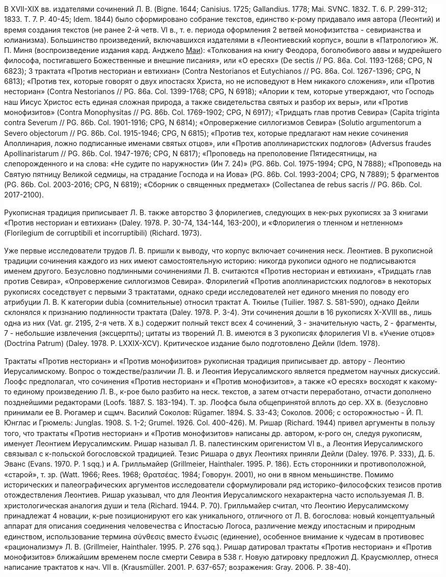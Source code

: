 В XVII-XIX вв. издателями сочинений Л. В. (Bigne. 1644; Canisius. 1725; Gallandius. 1778; Mai. SVNC. 1832. T. 6. P. 299-312; 1833. T. 7. P. 40-45; Idem. 1844) было сформировано собрание текстов, единство к-рому придавало имя автора (Леонтий) и время создания текстов (не ранее 2-й четв. VI в., т. е. периода оформления 2 ветвей монофизитства - севирианства и юлианизма). Большинство произведений, включавшихся издателями в «Леонтиевский корпус», вошли в «Патрологию» Ж. П. Миня (воспроизведение издания кард. Анджело [Маи](https://pravenc.ru/text/Маи.html)): «Толкования на книгу Феодора, боголюбивого аввы и мудрейшего философа, постигавшего Божественные и внешние писания», или «О ересях» (De sectis // PG. 86a. Col. 1193-1268; CPG, N 6823); 3 трактата «Против несториан и евтихиан» (Contra Nestorianos et Eutychianos // PG. 86a. Col. 1267-1396; CPG, N 6813); «Против тех, которые говорят о двух ипостасях Христа, но не исповедуют в Нем никакого сложения», или «Против несториан» (Contra Nestorianos // PG. 86a. Col. 1399-1768; CPG, N 6918); «Апории к тем, которые утверждают, что Господь наш Иисус Христос есть единая сложная природа, а также свидетельства святых и разбор их веры», или «Против монофизитов» (Contra Monophysitas // PG. 86b. Col. 1769-1902; CPG, N 6917); «Тридцать глав против Севира» (Capita triginta contra Severum // PG. 86b. Col. 1901-1916; CPG, N 6814); «Опровержение силлогизмов Севира» (Solutio argumentorum a Severo objectorum // PG. 86b. Col. 1915-1946; CPG, N 6815); «Против тех, которые предлагают нам некие сочинения Аполлинария, ложно подписанные именами святых отцов», или «Против аполлинаристских подлогов» (Adversus fraudes Apollinaristarum // PG. 86b. Col. 1947-1976; CPG, N 6817); «Проповедь на преполовение Пятидесятницы, на слепорожденного и на слова: «Не судите по наружности» (Ин 7. 24)» (PG. 86b. Col. 1975-1994; CPG, N 7888); «Проповедь на Святую пятницу Великой седмицы, на страдание Господа и на Иова» (PG. 86b. Col. 1993-2004; CPG, N 7889); 5 фрагментов (PG. 86b. Col. 2003-2016; CPG, N 6819); «Сборник о священных предметах» (Collectanea de rebus sacris // PG. 86b. Col. 2017-2100).

Рукописная традиция приписывает Л. В. также авторство 3 флорилегиев, следующих в нек-рых рукописях за 3 книгами «Против несториан и евтихиан» (Daley. 1978. P. 30-74, 134-144, 163-200), и «Флорилегия о тленном и нетленном» (Florilegium de corruptibili et incorruptibili) (Richard. 1973).

Уже первые исследователи трудов Л. В. пришли к выводу, что корпус включает сочинения неск. Леонтиев. В рукописной традиции сочинения каждого из них имеют самостоятельную историю: никогда рукописи одного не подписываются именем другого. Безусловно подлинными сочинениями Л. В. считаются «Против несториан и евтихиан», «Тридцать глав против Севира», «Опровержение силлогизмов Севира». Флорилегий «Против аполлинаристских подлогов» в некоторых рукописях соседствует с первыми 3 трактатами, однако среди исследователей нет единого мнения по поводу его атрибуции Л. В. К категории dubia (сомнительные) относил трактат А. Тюилье (Tuilier. 1987. S. 581-590), однако Дейли склонялся к признанию подлинности трактата (Daley. 1978. P. 3-4). Эти сочинения дошли в 16 рукописях X-XVIII вв., лишь одна из них (Vat. gr. 2195, 2-я четв. X в.) содержит полный текст всех 4 сочинений, 3 - значительную часть, 2 - фрагменты, 7 - небольшие извлечения (эксцерпты); цитаты из творений Л. В. имеются в 3 рукописях флорилегия VI в. «Учение отцов» (Doctrina Patrum) (Daley. 1978. P. LXXIX-XCV). Критическое издание было подготовлено Дейли (Idem. 1978).

Трактаты «Против несториан» и «Против монофизитов» рукописная традиция приписывает др. автору - Леонтию Иерусалимскому. Вопрос о тождестве/различии Л. В. и Леонтия Иерусалимского является предметом научных дискуссий. Лоофс предполагал, что сочинения «Против несториан» и «Против монофизитов», а также «О ересях» восходят к какому-то единому произведению Л. В., к-рое было разбито на неск. текстов, а затем отчасти переработано, отчасти дополнено позднейшими редакторами (Loofs. 1887. S. 183-194). Т. зр. Лоофса была общепринятой вплоть до сер. XX в. (безусловно принимали ее В. Рюгамер и сщмч. Василий Соколов: Rügamer. 1894. S. 33-43; Соколов. 2006; с осторожностью - Й. П. Юнглас и Грюмель: Junglas. 1908. S. 1-2; Grumel. 1926. Col. 400-426). М. Ришар (Richard. 1944) привел аргументы в пользу того, что трактаты «Против несториан» и «Против монофизитов» написаны др. автором, к-рого он, следуя рукописям, именует Леонтием Иерусалимским. Ришар называл Л. В. палестинским оригенистом VI в., а Леонтия Иерусалимского связывал с к-польской богословской традицией. Тезис Ришара о двух Леонтиях приняли Дейли (Daley. 1976. P. 333), Д. Б. Эванс (Evans. 1970. P. 1 sqq.) и А. Грилльмайер (Grillmeier, Hainthaler. 1995. P. 186). Есть сторонники и противоположной, «старой», т. зр. (Watt. 1966; Rees. 1968; Θρατσέας. 1984; Говорун. 2001), но они в явном меньшинстве. Помимо исторических и палеографических аргументов исследователи сформулировали ряд историко-философских тезисов против отождествления Леонтиев. Ришар указывал, что для Леонтия Иерусалимского нехарактерна часто используемая Л. В. христологическая аналогия души и тела (Richard. 1944. P. 70). Грилльмайер считал, что Леонтию Иерусалимскому принадлежат 4 новации, к-рые позиционируют его как уникального, отличного от Л. В. богослова: новый концептуальный аппарат для описания соединения человечества с Ипостасью Логоса, различение между ипостасным и природным единством, использование термина σύνθεσις вместо ἕνωσις (единение), особенное внимание к чудесам в противовес «рационализму» Л. В. (Grillmeier, Hainthaler. 1995. P. 276 sqq.). Ришар датировал трактаты «Против несториан» и «Против монофизитов» ближайшим временем после смерти Севира в 538 г. Новую датировку предложил Д. Краусмюллер, отнеся написание трактатов к нач. VII в. (Krausmüller. 2001. Р. 637-657; возражения: Gray. 2006. P. 38-40).
